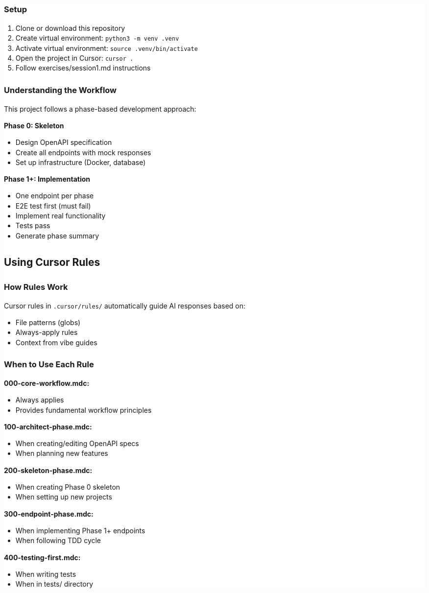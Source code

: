 ### Setup

1. Clone or download this repository
2. Create virtual environment: `python3 -m venv .venv`
3. Activate virtual environment: `source .venv/bin/activate`
4. Open the project in Cursor: `cursor .`
5. Follow exercises/session1.md instructions

### Understanding the Workflow

This project follows a phase-based development approach:

**Phase 0: Skeleton**
- Design OpenAPI specification
- Create all endpoints with mock responses
- Set up infrastructure (Docker, database)

**Phase 1+: Implementation**
- One endpoint per phase
- E2E test first (must fail)
- Implement real functionality
- Tests pass
- Generate phase summary

## Using Cursor Rules

### How Rules Work

Cursor rules in `.cursor/rules/` automatically guide AI responses based on:
- File patterns (globs)
- Always-apply rules
- Context from vibe guides

### When to Use Each Rule

**000-core-workflow.mdc:**
- Always applies
- Provides fundamental workflow principles

**100-architect-phase.mdc:**
- When creating/editing OpenAPI specs
- When planning new features

**200-skeleton-phase.mdc:**
- When creating Phase 0 skeleton
- When setting up new projects

**300-endpoint-phase.mdc:**
- When implementing Phase 1+ endpoints
- When following TDD cycle

**400-testing-first.mdc:**
- When writing tests
- When in tests/ directory
